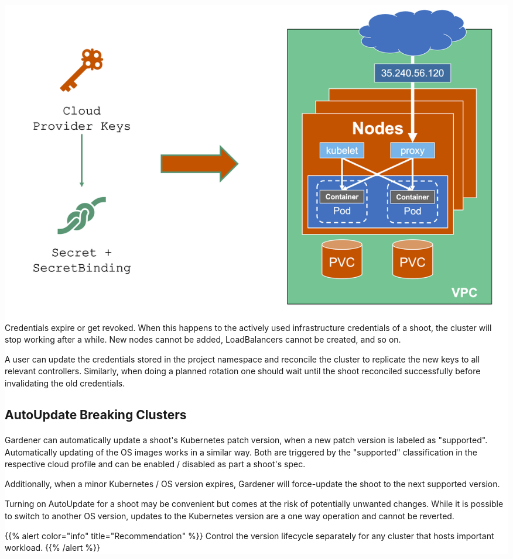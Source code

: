 ![](./images/expired-credentials.png)

Credentials expire or get revoked. When this happens to the actively used infrastructure credentials of a shoot, the cluster will stop working after a while. New nodes cannot be added, LoadBalancers cannot be created, and so on.

A user can update the credentials stored in the project namespace and reconcile the cluster to replicate the new keys to all relevant controllers. Similarly, when doing a planned rotation one should wait until the shoot reconciled successfully before invalidating the old credentials.

## AutoUpdate Breaking Clusters

Gardener can automatically update a shoot's Kubernetes patch version, when a new patch version is labeled as "supported". Automatically updating of the OS images works in a similar way. Both are triggered by the "supported" classification in the respective cloud profile and can be enabled / disabled as part a shoot's spec.

Additionally, when a minor Kubernetes / OS version expires, Gardener will force-update the shoot to the next supported version. 

Turning on AutoUpdate for a shoot may be convenient but comes at the risk of potentially unwanted changes. While it is possible to switch to another OS version, updates to the Kubernetes version are a one way operation and cannot be reverted.

{{% alert color="info"  title="Recommendation" %}}
Control the version lifecycle separately for any cluster that hosts important workload.
{{% /alert %}}
